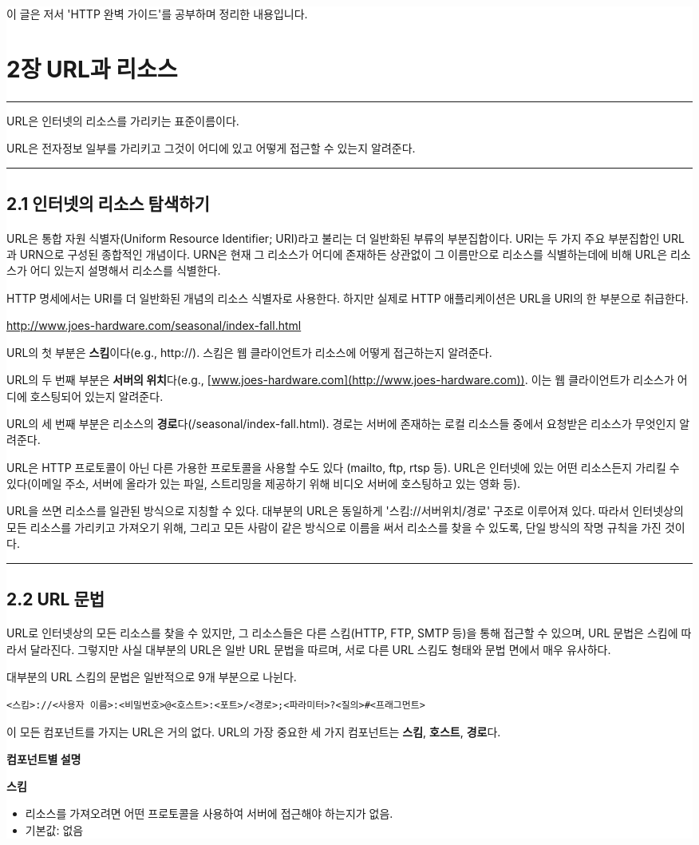 이 글은 저서 'HTTP 완벽 가이드'를 공부하며 정리한 내용입니다.

# 2장 URL과 리소스

---

URL은 인터넷의 리소스를 가리키는 표준이름이다.

URL은 전자정보 일부를 가리키고 그것이 어디에 있고 어떻게 접근할 수 있는지 알려준다.

---

## 2.1 인터넷의 리소스 탐색하기

URL은 통합 자원 식별자(Uniform Resource Identifier; URI)라고 불리는 더 일반화된 부류의 부분집합이다. URI는 두 가지 주요 부분집합인 URL과 URN으로 구성된 종합적인 개념이다. URN은 현재 그 리소스가 어디에 존재하든 상관없이 그 이름만으로 리소스를 식별하는데에 비해 URL은 리소스가 어디 있는지 설명해서 리소스를 식별한다.

HTTP 명세에서는 URI를 더 일반화된 개념의 리소스 식별자로 사용한다. 하지만 실제로 HTTP 애플리케이션은 URL을 URI의 한 부분으로 취급한다.

http://www.joes-hardware.com/seasonal/index-fall.html

URL의 첫 부분은 **스킴**이다(e.g., http://). 스킴은 웹 클라이언트가 리소스에 어떻게 접근하는지 알려준다.

URL의 두 번째 부분은 **서버의 위치**다(e.g., [www.joes-hardware.com](http://www.joes-hardware.com)). 이는 웹 클라이언트가 리소스가 어디에 호스팅되어 있는지 알려준다.

URL의 세 번째 부분은 리소스의 **경로**다(/seasonal/index-fall.html). 경로는 서버에 존재하는 로컬 리소스들 중에서 요청받은 리소스가 무엇인지 알려준다.

URL은 HTTP 프로토콜이 아닌 다른 가용한 프로토콜을 사용할 수도 있다 (mailto, ftp, rtsp 등). URL은 인터넷에 있는 어떤 리소스든지 가리킬 수 있다(이메일 주소, 서버에 올라가 있는 파일, 스트리밍을 제공하기 위해 비디오 서버에 호스팅하고 있는 영화 등).

URL을 쓰면 리소스를 일관된 방식으로 지칭할 수 있다. 대부분의 URL은 동일하게 '스킴://서버위치/경로' 구조로 이루어져 있다. 따라서 인터넷상의 모든 리소스를 가리키고 가져오기 위해, 그리고 모든 사람이 같은 방식으로 이름을 써서 리소스를 찾을 수 있도록, 단일 방식의 작명 규칙을 가진 것이다.

---

## 2.2 URL 문법

URL로 인터넷상의 모든 리소스를 찾을 수 있지만, 그 리소스들은 다른 스킴(HTTP, FTP, SMTP 등)을 통해 접근할 수 있으며, URL 문법은 스킴에 따라서 달라진다. 그렇지만 사실 대부분의 URL은 일반 URL 문법을 따르며, 서로 다른 URL 스킴도 형태와 문법 면에서 매우 유사하다.

대부분의 URL 스킴의 문법은 일반적으로 9개 부분으로 나뉜다.

```
<스킴>://<사용자 이름>:<비밀번호>@<호스트>:<포트>/<경로>;<파라미터>?<질의>#<프래그먼트>
```

이 모든 컴포넌트를 가지는 URL은 거의 없다. URL의 가장 중요한 세 가지 컴포넌트는 **스킴**, **호스트**, **경로**다.

**컴포넌트별 설명**

**스킴**

- 리소스를 가져오려면 어떤 프로토콜을 사용하여 서버에 접근해야 하는지가 없음.
- 기본값: 없음
